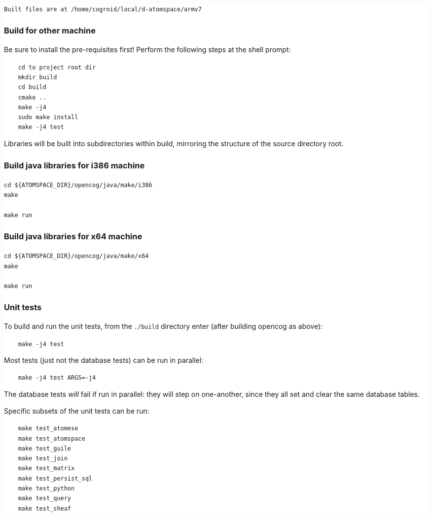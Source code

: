 ```
Built files are at /home/cogroid/local/d-atomspace/armv7
```

### Build for other machine

Be sure to install the pre-requisites first!
Perform the following steps at the shell prompt:
```
    cd to project root dir
    mkdir build
    cd build
    cmake ..
    make -j4
    sudo make install
    make -j4 test
```
Libraries will be built into subdirectories within build, mirroring
the structure of the source directory root.


### Build java libraries for i386 machine

```
cd ${ATOMSPACE_DIR}/opencog/java/make/i386
make

make run
```

### Build java libraries for x64 machine

```
cd ${ATOMSPACE_DIR}/opencog/java/make/x64
make

make run
```

### Unit tests

To build and run the unit tests, from the `./build` directory enter
(after building opencog as above):
```
    make -j4 test
```
Most tests (just not the database tests) can be run in parallel:
```
    make -j4 test ARGS=-j4
```
The database tests *will* fail if run in parallel: they will step on
one-another, since they all set and clear the same database tables.

Specific subsets of the unit tests can be run:
```
    make test_atomese
    make test_atomspace
    make test_guile
    make test_join
    make test_matrix
    make test_persist_sql
    make test_python
    make test_query
    make test_sheaf
```
